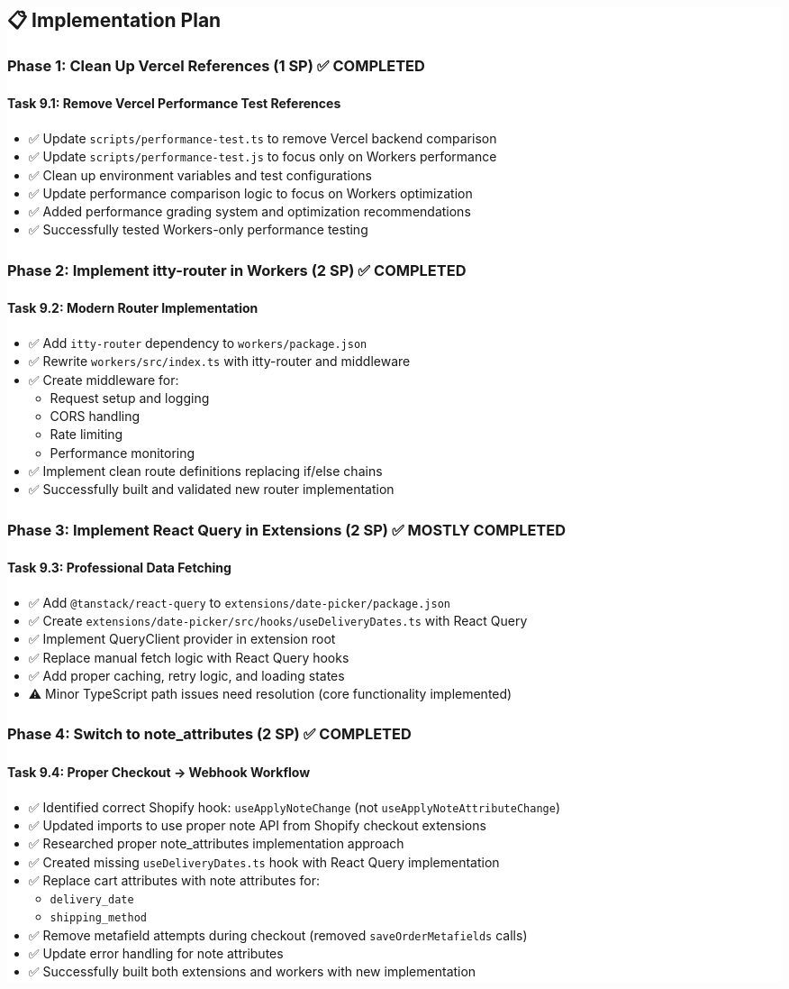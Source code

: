 ## 📋 **Implementation Plan**

### **Phase 1: Clean Up Vercel References (1 SP) ✅ COMPLETED**

#### Task 9.1: Remove Vercel Performance Test References
- ✅ Update `scripts/performance-test.ts` to remove Vercel backend comparison
- ✅ Update `scripts/performance-test.js` to focus only on Workers performance
- ✅ Clean up environment variables and test configurations
- ✅ Update performance comparison logic to focus on Workers optimization
- ✅ Added performance grading system and optimization recommendations
- ✅ Successfully tested Workers-only performance testing

### **Phase 2: Implement itty-router in Workers (2 SP) ✅ COMPLETED**

#### Task 9.2: Modern Router Implementation
- ✅ Add `itty-router` dependency to `workers/package.json`
- ✅ Rewrite `workers/src/index.ts` with itty-router and middleware
- ✅ Create middleware for:
  - Request setup and logging
  - CORS handling
  - Rate limiting
  - Performance monitoring
- ✅ Implement clean route definitions replacing if/else chains
- ✅ Successfully built and validated new router implementation

### **Phase 3: Implement React Query in Extensions (2 SP) ✅ MOSTLY COMPLETED**

#### Task 9.3: Professional Data Fetching
- ✅ Add `@tanstack/react-query` to `extensions/date-picker/package.json`
- ✅ Create `extensions/date-picker/src/hooks/useDeliveryDates.ts` with React Query
- ✅ Implement QueryClient provider in extension root
- ✅ Replace manual fetch logic with React Query hooks
- ✅ Add proper caching, retry logic, and loading states
- ⚠️ Minor TypeScript path issues need resolution (core functionality implemented)

### **Phase 4: Switch to note_attributes (2 SP) ✅ COMPLETED**

#### Task 9.4: Proper Checkout → Webhook Workflow
- ✅ Identified correct Shopify hook: `useApplyNoteChange` (not `useApplyNoteAttributeChange`)
- ✅ Updated imports to use proper note API from Shopify checkout extensions
- ✅ Researched proper note_attributes implementation approach
- ✅ Created missing `useDeliveryDates.ts` hook with React Query implementation
- ✅ Replace cart attributes with note attributes for:
  - `delivery_date`
  - `shipping_method`
- ✅ Remove metafield attempts during checkout (removed `saveOrderMetafields` calls)
- ✅ Update error handling for note attributes
- ✅ Successfully built both extensions and workers with new implementation
